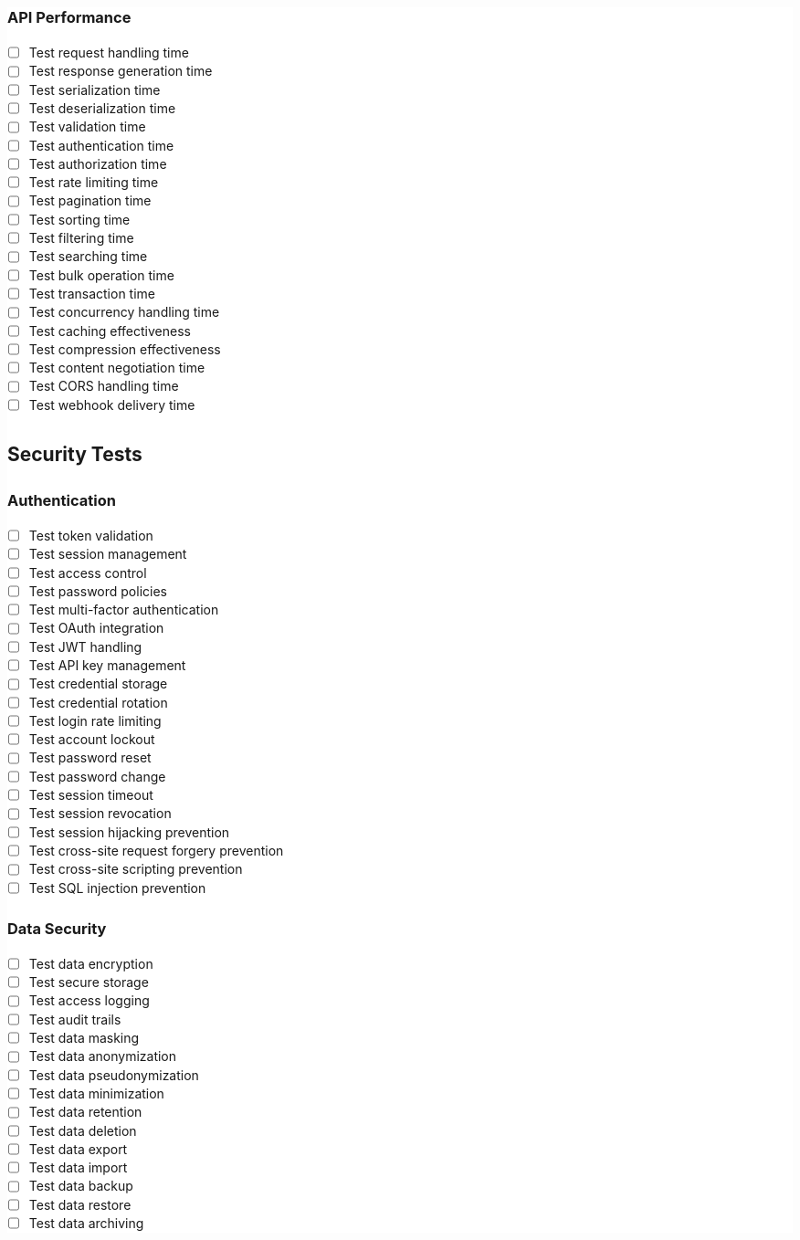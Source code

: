### API Performance
- [ ] Test request handling time
- [ ] Test response generation time
- [ ] Test serialization time
- [ ] Test deserialization time
- [ ] Test validation time
- [ ] Test authentication time
- [ ] Test authorization time
- [ ] Test rate limiting time
- [ ] Test pagination time
- [ ] Test sorting time
- [ ] Test filtering time
- [ ] Test searching time
- [ ] Test bulk operation time
- [ ] Test transaction time
- [ ] Test concurrency handling time
- [ ] Test caching effectiveness
- [ ] Test compression effectiveness
- [ ] Test content negotiation time
- [ ] Test CORS handling time
- [ ] Test webhook delivery time

## Security Tests

### Authentication
- [ ] Test token validation
- [ ] Test session management
- [ ] Test access control
- [ ] Test password policies
- [ ] Test multi-factor authentication
- [ ] Test OAuth integration
- [ ] Test JWT handling
- [ ] Test API key management
- [ ] Test credential storage
- [ ] Test credential rotation
- [ ] Test login rate limiting
- [ ] Test account lockout
- [ ] Test password reset
- [ ] Test password change
- [ ] Test session timeout
- [ ] Test session revocation
- [ ] Test session hijacking prevention
- [ ] Test cross-site request forgery prevention
- [ ] Test cross-site scripting prevention
- [ ] Test SQL injection prevention

### Data Security
- [ ] Test data encryption
- [ ] Test secure storage
- [ ] Test access logging
- [ ] Test audit trails
- [ ] Test data masking
- [ ] Test data anonymization
- [ ] Test data pseudonymization
- [ ] Test data minimization
- [ ] Test data retention
- [ ] Test data deletion
- [ ] Test data export
- [ ] Test data import
- [ ] Test data backup
- [ ] Test data restore
- [ ] Test data archiving